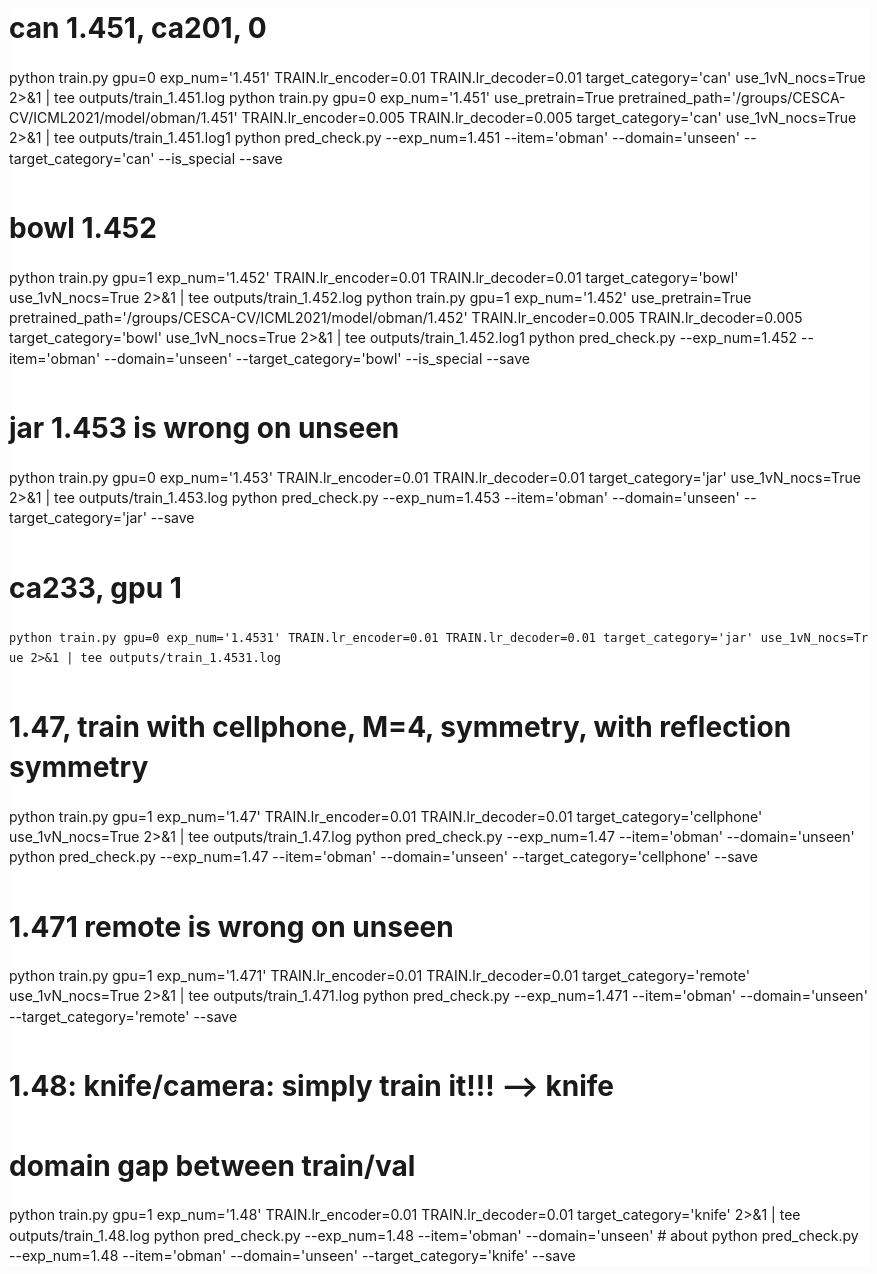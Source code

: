   # can 1.451, ca201, 0
  python train.py gpu=0 exp_num='1.451' TRAIN.lr_encoder=0.01 TRAIN.lr_decoder=0.01 target_category='can' use_1vN_nocs=True 2>&1 | tee outputs/train_1.451.log
  python train.py gpu=0 exp_num='1.451' use_pretrain=True pretrained_path='/groups/CESCA-CV/ICML2021/model/obman/1.451' TRAIN.lr_encoder=0.005 TRAIN.lr_decoder=0.005 target_category='can' use_1vN_nocs=True 2>&1 | tee outputs/train_1.451.log1
  python pred_check.py --exp_num=1.451 --item='obman' --domain='unseen' --target_category='can' --is_special --save

  # bowl 1.452
  python train.py gpu=1 exp_num='1.452' TRAIN.lr_encoder=0.01 TRAIN.lr_decoder=0.01 target_category='bowl' use_1vN_nocs=True 2>&1 | tee outputs/train_1.452.log
  python train.py gpu=1 exp_num='1.452' use_pretrain=True pretrained_path='/groups/CESCA-CV/ICML2021/model/obman/1.452' TRAIN.lr_encoder=0.005 TRAIN.lr_decoder=0.005 target_category='bowl' use_1vN_nocs=True 2>&1 | tee outputs/train_1.452.log1
  python pred_check.py --exp_num=1.452 --item='obman' --domain='unseen' --target_category='bowl' --is_special --save

  # jar 1.453 is wrong on unseen
  python train.py gpu=0 exp_num='1.453' TRAIN.lr_encoder=0.01 TRAIN.lr_decoder=0.01 target_category='jar' use_1vN_nocs=True 2>&1 | tee outputs/train_1.453.log
  python pred_check.py --exp_num=1.453 --item='obman' --domain='unseen' --target_category='jar' --save
  #  ca233, gpu 1
    python train.py gpu=0 exp_num='1.4531' TRAIN.lr_encoder=0.01 TRAIN.lr_decoder=0.01 target_category='jar' use_1vN_nocs=True 2>&1 | tee outputs/train_1.4531.log

  # 1.47, train with cellphone, M=4, symmetry, with reflection symmetry
  python train.py gpu=1 exp_num='1.47' TRAIN.lr_encoder=0.01 TRAIN.lr_decoder=0.01 target_category='cellphone' use_1vN_nocs=True 2>&1 | tee outputs/train_1.47.log
  python pred_check.py --exp_num=1.47 --item='obman' --domain='unseen'
  python pred_check.py --exp_num=1.47 --item='obman' --domain='unseen' --target_category='cellphone' --save

  # 1.471 remote is wrong on unseen
  python train.py gpu=1 exp_num='1.471' TRAIN.lr_encoder=0.01 TRAIN.lr_decoder=0.01 target_category='remote' use_1vN_nocs=True 2>&1 | tee outputs/train_1.471.log
  python pred_check.py --exp_num=1.471 --item='obman' --domain='unseen' --target_category='remote' --save

  # 1.48: knife/camera: simply train it!!! -->  knife
  # domain gap between train/val
  python train.py gpu=1 exp_num='1.48' TRAIN.lr_encoder=0.01 TRAIN.lr_decoder=0.01 target_category='knife' 2>&1 | tee outputs/train_1.48.log
  python pred_check.py --exp_num=1.48 --item='obman' --domain='unseen' # about
  python pred_check.py --exp_num=1.48 --item='obman' --domain='unseen' --target_category='knife' --save
